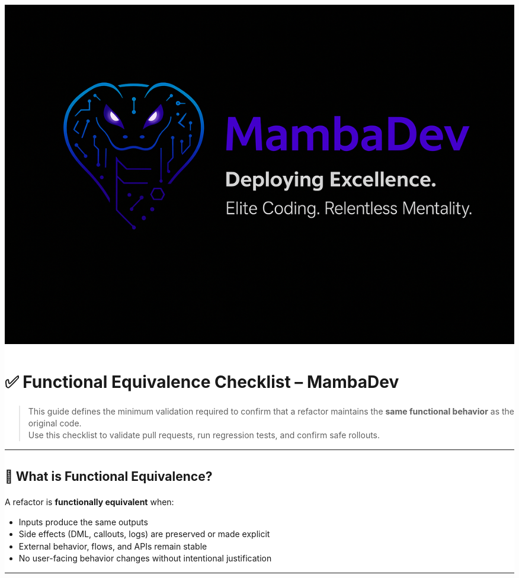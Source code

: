 <p align="center">
  <img src="https://raw.githubusercontent.com/leogbo/mambadev-guides/main/static/img/github_banner_mambadev.png" alt="MambaDev Banner" width="100%" />
</p>

# ✅ Functional Equivalence Checklist – MambaDev

> This guide defines the minimum validation required to confirm that a refactor maintains the **same functional behavior** as the original code.  
> Use this checklist to validate pull requests, run regression tests, and confirm safe rollouts.

---

## 🎯 What is Functional Equivalence?

A refactor is **functionally equivalent** when:

- Inputs produce the same outputs  
- Side effects (DML, callouts, logs) are preserved or made explicit  
- External behavior, flows, and APIs remain stable  
- No user-facing behavior changes without intentional justification

---
